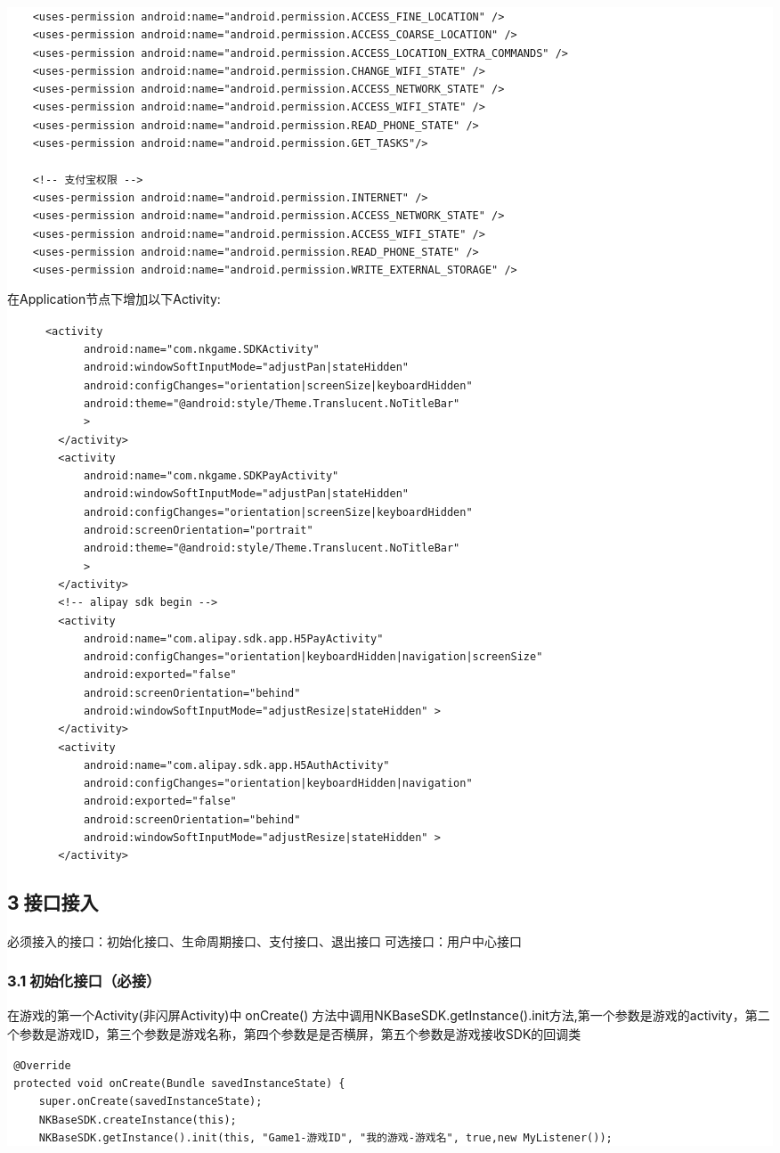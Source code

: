 ```
    <uses-permission android:name="android.permission.ACCESS_FINE_LOCATION" />
    <uses-permission android:name="android.permission.ACCESS_COARSE_LOCATION" />
    <uses-permission android:name="android.permission.ACCESS_LOCATION_EXTRA_COMMANDS" />
    <uses-permission android:name="android.permission.CHANGE_WIFI_STATE" />
    <uses-permission android:name="android.permission.ACCESS_NETWORK_STATE" />
    <uses-permission android:name="android.permission.ACCESS_WIFI_STATE" />
    <uses-permission android:name="android.permission.READ_PHONE_STATE" />
    <uses-permission android:name="android.permission.GET_TASKS"/>

    <!-- 支付宝权限 -->
    <uses-permission android:name="android.permission.INTERNET" />
    <uses-permission android:name="android.permission.ACCESS_NETWORK_STATE" />
    <uses-permission android:name="android.permission.ACCESS_WIFI_STATE" />
    <uses-permission android:name="android.permission.READ_PHONE_STATE" />
    <uses-permission android:name="android.permission.WRITE_EXTERNAL_STORAGE" />
   ```
在Application节点下增加以下Activity:
```
      <activity
            android:name="com.nkgame.SDKActivity"
            android:windowSoftInputMode="adjustPan|stateHidden"
            android:configChanges="orientation|screenSize|keyboardHidden"
            android:theme="@android:style/Theme.Translucent.NoTitleBar"
            >
        </activity>
        <activity
            android:name="com.nkgame.SDKPayActivity"
            android:windowSoftInputMode="adjustPan|stateHidden"
            android:configChanges="orientation|screenSize|keyboardHidden"
            android:screenOrientation="portrait"
            android:theme="@android:style/Theme.Translucent.NoTitleBar"
            >
        </activity>
        <!-- alipay sdk begin -->
        <activity
            android:name="com.alipay.sdk.app.H5PayActivity"
            android:configChanges="orientation|keyboardHidden|navigation|screenSize"
            android:exported="false"
            android:screenOrientation="behind"
            android:windowSoftInputMode="adjustResize|stateHidden" >
        </activity>
        <activity
            android:name="com.alipay.sdk.app.H5AuthActivity"
            android:configChanges="orientation|keyboardHidden|navigation"
            android:exported="false"
            android:screenOrientation="behind"
            android:windowSoftInputMode="adjustResize|stateHidden" >
        </activity>
```

3 接口接入
----------------------------
必须接入的接口：初始化接口、生命周期接口、支付接口、退出接口
可选接口：用户中心接口
### 3.1 初始化接口（必接）
   在游戏的第一个Activity(非闪屏Activity)中 onCreate() 方法中调用NKBaseSDK.getInstance().init方法,第一个参数是游戏的activity，第二个参数是游戏ID，第三个参数是游戏名称，第四个参数是是否横屏，第五个参数是游戏接收SDK的回调类
  ```
   @Override
   protected void onCreate(Bundle savedInstanceState) {
       super.onCreate(savedInstanceState);
       NKBaseSDK.createInstance(this);
       NKBaseSDK.getInstance().init(this, "Game1-游戏ID", "我的游戏-游戏名", true,new MyListener());
  ```